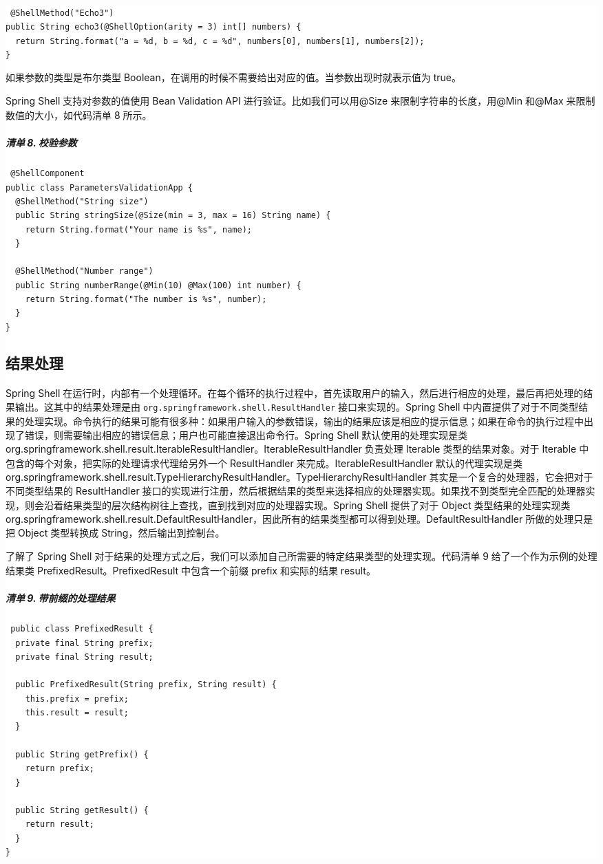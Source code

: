 ```
 @ShellMethod("Echo3")
public String echo3(@ShellOption(arity = 3) int[] numbers) {
  return String.format("a = %d, b = %d, c = %d", numbers[0], numbers[1], numbers[2]);
} 
```

如果参数的类型是布尔类型 Boolean，在调用的时候不需要给出对应的值。当参数出现时就表示值为 true。

Spring Shell 支持对参数的值使用 Bean Validation API 进行验证。比如我们可以用@Size 来限制字符串的长度，用@Min 和@Max 来限制数值的大小，如代码清单 8 所示。

##### 清单 8\. 校验参数

```
 @ShellComponent
public class ParametersValidationApp {
  @ShellMethod("String size")
  public String stringSize(@Size(min = 3, max = 16) String name) {
    return String.format("Your name is %s", name);
  }

  @ShellMethod("Number range")
  public String numberRange(@Min(10) @Max(100) int number) {
    return String.format("The number is %s", number);
  }
} 
```

## 结果处理

Spring Shell 在运行时，内部有一个处理循环。在每个循环的执行过程中，首先读取用户的输入，然后进行相应的处理，最后再把处理的结果输出。这其中的结果处理是由 `org.springframework.shell.ResultHandler` 接口来实现的。Spring Shell 中内置提供了对于不同类型结果的处理实现。命令执行的结果可能有很多种：如果用户输入的参数错误，输出的结果应该是相应的提示信息；如果在命令的执行过程中出现了错误，则需要输出相应的错误信息；用户也可能直接退出命令行。Spring Shell 默认使用的处理实现是类 org.springframework.shell.result.IterableResultHandler。IterableResultHandler 负责处理 Iterable 类型的结果对象。对于 Iterable 中包含的每个对象，把实际的处理请求代理给另外一个 ResultHandler 来完成。IterableResultHandler 默认的代理实现是类 org.springframework.shell.result.TypeHierarchyResultHandler。TypeHierarchyResultHandler 其实是一个复合的处理器，它会把对于不同类型结果的 ResultHandler 接口的实现进行注册，然后根据结果的类型来选择相应的处理器实现。如果找不到类型完全匹配的处理器实现，则会沿着结果类型的层次结构树往上查找，直到找到对应的处理器实现。Spring Shell 提供了对于 Object 类型结果的处理实现类 org.springframework.shell.result.DefaultResultHandler，因此所有的结果类型都可以得到处理。DefaultResultHandler 所做的处理只是把 Object 类型转换成 String，然后输出到控制台。

了解了 Spring Shell 对于结果的处理方式之后，我们可以添加自己所需要的特定结果类型的处理实现。代码清单 9 给了一个作为示例的处理结果类 PrefixedResult。PrefixedResult 中包含一个前缀 prefix 和实际的结果 result。

##### 清单 9\. 带前缀的处理结果

```
 public class PrefixedResult {
  private final String prefix;
  private final String result;

  public PrefixedResult(String prefix, String result) {
    this.prefix = prefix;
    this.result = result;
  }

  public String getPrefix() {
    return prefix;
  }

  public String getResult() {
    return result;
  }
} 
```
